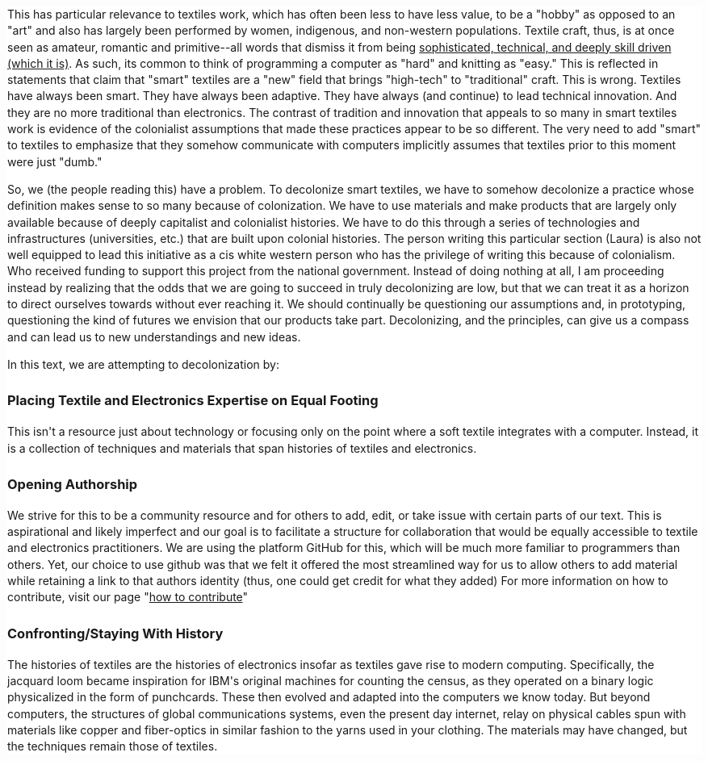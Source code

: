 This has particular relevance to textiles work, which has often been less to have less value, to be a "hobby" as opposed to an "art" and also has largely been performed by women, indigenous, and non-western populations. Textile craft, thus, is at once seen as amateur, romantic and primitive--all words that dismiss it from being [sophisticated, technical, and deeply skill driven \(which it is\)](https://faculty.washington.edu/dkrosner/corememory/index.html). As such, its common to think of programming a computer as "hard" and knitting as "easy." This is reflected in statements that claim that "smart" textiles are a "new" field that brings "high-tech" to "traditional" craft. This is wrong. Textiles have always been smart. They have always been adaptive. They have always \(and continue\) to lead technical innovation. And they are no more traditional than electronics. The contrast of tradition and innovation that appeals to so many in smart textiles work is evidence of the colonialist assumptions that made these practices appear to be so different. The very need to add "smart" to textiles to emphasize that they somehow communicate with computers implicitly assumes that textiles prior to this moment were just "dumb."

So, we \(the people reading this\) have a problem. To decolonize smart textiles, we have to somehow decolonize a practice whose definition makes sense to so many because of colonization. We have to use materials and make products that are largely only available because of deeply capitalist and colonialist histories. We have to do this through a series of technologies and infrastructures \(universities, etc.\) that are built upon colonial histories. The person writing this particular section \(Laura\) is also not well equipped to lead this initiative as a cis white western person who has the privilege of writing this because of colonialism. Who received funding to support this project from the national government. Instead of doing nothing at all, I am proceeding instead by realizing that the odds that we are going to succeed in truly decolonizing are low, but that we can treat it as a horizon to direct ourselves towards without ever reaching it. We should continually be questioning our assumptions and, in prototyping, questioning the kind of futures we envision that our products take part. Decolonizing, and the principles, can give us a compass and can lead us to new understandings and new ideas. 

In this text, we are attempting to decolonization by: 

### Placing Textile and Electronics Expertise on Equal Footing

This isn't a resource just about technology or focusing only on the point where a soft textile integrates with a computer. Instead, it is a collection of techniques and materials that span histories of textiles and electronics. 

### Opening Authorship

We strive for this to be a community resource and for others to add, edit, or take issue with certain parts of our text. This is aspirational and likely imperfect and our goal is to facilitate a structure for collaboration that would be equally accessible to textile and electronics practitioners. We are using the platform GitHub for this, which will be much more familiar to programmers than others. Yet, our choice to use github was that we felt it offered the most streamlined way for us to allow others to add material while retaining a link to that authors identity \(thus, one could get credit for what they added\) For more information on how to contribute, visit our page "[how to contribute](untitled.md)"

### Confronting/Staying With History

The histories of textiles are the histories of electronics insofar as textiles gave rise to modern computing. Specifically, the jacquard loom became inspiration for IBM's original machines for counting the census, as they operated on a binary logic physicalized in the form of punchcards. These then evolved and adapted into the computers we know today. But beyond computers, the structures of global communications systems, even the present day internet, relay on physical cables spun with materials like copper and fiber-optics in similar fashion to the yarns used in your clothing. The materials may have changed, but the techniques remain those of textiles. 
